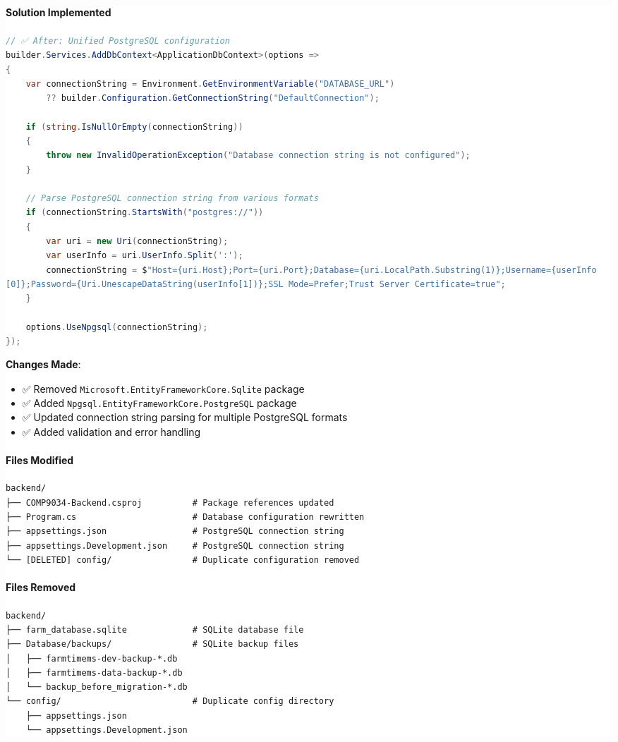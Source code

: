 #### Solution Implemented
```csharp
// ✅ After: Unified PostgreSQL configuration
builder.Services.AddDbContext<ApplicationDbContext>(options =>
{
    var connectionString = Environment.GetEnvironmentVariable("DATABASE_URL")
        ?? builder.Configuration.GetConnectionString("DefaultConnection");

    if (string.IsNullOrEmpty(connectionString))
    {
        throw new InvalidOperationException("Database connection string is not configured");
    }

    // Parse PostgreSQL connection string from various formats
    if (connectionString.StartsWith("postgres://"))
    {
        var uri = new Uri(connectionString);
        var userInfo = uri.UserInfo.Split(':');
        connectionString = $"Host={uri.Host};Port={uri.Port};Database={uri.LocalPath.Substring(1)};Username={userInfo[0]};Password={Uri.UnescapeDataString(userInfo[1])};SSL Mode=Prefer;Trust Server Certificate=true";
    }

    options.UseNpgsql(connectionString);
});
```

**Changes Made**:
- ✅ Removed `Microsoft.EntityFrameworkCore.Sqlite` package
- ✅ Added `Npgsql.EntityFrameworkCore.PostgreSQL` package
- ✅ Updated connection string parsing for multiple PostgreSQL formats
- ✅ Added validation and error handling

#### Files Modified
```
backend/
├── COMP9034-Backend.csproj          # Package references updated
├── Program.cs                       # Database configuration rewritten
├── appsettings.json                 # PostgreSQL connection string
├── appsettings.Development.json     # PostgreSQL connection string
└── [DELETED] config/                # Duplicate configuration removed
```

#### Files Removed
```
backend/
├── farm_database.sqlite             # SQLite database file
├── Database/backups/                # SQLite backup files
│   ├── farmtimems-dev-backup-*.db
│   ├── farmtimems-data-backup-*.db
│   └── backup_before_migration-*.db
└── config/                          # Duplicate config directory
    ├── appsettings.json
    └── appsettings.Development.json
```
